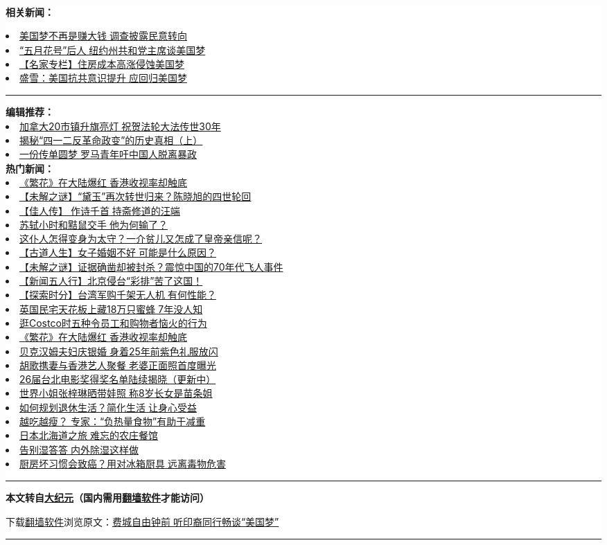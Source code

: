 <strong>相关新闻：</strong>
<li><a href="https://github.com/1992513/djy/blob/master/gb/23/7/5/n14028656.md#1">美国梦不再是赚大钱 调查披露民意转向</a></li>
<li><a href="https://github.com/1992513/djy/blob/master/gb/23/10/4/n14087709.md#1">“五月花号”后人 纽约州共和党主席谈美国梦</a></li>
<li><a href="https://github.com/1992513/djy/blob/master/gb/24/2/28/n14191132.md#1">【名家专栏】住房成本高涨侵蚀美国梦</a></li>
<li><a href="https://github.com/1992513/djy/blob/master/gb/24/7/6/n14284767.md#1">盛雪：美国抗共意识提升 应回归美国梦</a></li>
<hr>
<strong>编辑推荐：</strong>
<li><a href="https://github.com/1992513/ntdtv/blob/master/gb/2022/05/01/a103414939.md#1" target="_blank">加拿大20市镇升旗亮灯 祝贺法轮大法传世30年</a></li><li><a href="https://github.com/1992513/djy/blob/master/gb/17/12/27/n9996650.md#1" target="_blank">揭秘“四一二反革命政变”的历史真相（上）</a></li><li><a href="https://github.com/1992513/djy/blob/master/gb/19/5/16/n11262985.md#1" target="_blank">一份传单圆梦 罗马青年吁中国人脱离暴政</a></li>
<strong>热门新闻：</strong>
<li><a href="https://github.com/1992513/djy/blob/master/gb/24/7/3/n14283044.md#1">《繁花》在大陆爆红 香港收视率却触底</a></li>
<li><a href="https://github.com/1992513/djy/blob/master/gb/24/7/1/n14281635.md#1">【未解之谜】“黛玉”再次转世归来？陈晓旭的四世轮回</a></li>
<li><a href="https://github.com/1992513/djy/blob/master/gb/24/7/1/n14281646.md#1">【佳人传】 作诗千首 持斋修道的汪端</a></li>
<li><a href="https://github.com/1992513/djy/blob/master/gb/24/6/29/n14280210.md#1">苏轼小时和黠鼠交手 他为何输了？</a></li>
<li><a href="https://github.com/1992513/djy/blob/master/gb/24/7/1/n14280988.md#1">这仆人怎得变身为太守？一介贫儿又怎成了皇帝亲信呢？</a></li>
<li><a href="https://github.com/1992513/djy/blob/master/gb/24/6/29/n14279772.md#1">【古道人生】女子婚姻不好 可能是什么原因？</a></li>
<li><a href="https://github.com/1992513/djy/blob/master/gb/24/7/5/n14284504.md#1">【未解之谜】证据确凿却被封杀？震惊中国的70年代飞人事件</a></li>
<li><a href="https://github.com/1992513/djy/blob/master/gb/24/7/6/n14284762.md#1">【新闻五人行】北京侵台“彩排”苦了这国！</a></li>
<li><a href="https://github.com/1992513/djy/blob/master/gb/24/7/5/n14284643.md#1">【探索时分】台湾军购千架无人机 有何性能？</a></li>
<li><a href="https://github.com/1992513/djy/blob/master/gb/24/7/4/n14283509.md#1">英国民宅天花板上藏18万只蜜蜂 7年没人知</a></li>
<li><a href="https://github.com/1992513/djy/blob/master/gb/24/7/3/n14283104.md#1">逛Costco时五种令员工和购物者恼火的行为</a></li>
<li><a href="https://github.com/1992513/djy/blob/master/gb/24/7/3/n14283044.md#1">《繁花》在大陆爆红 香港收视率却触底</a></li>
<li><a href="https://github.com/1992513/djy/blob/master/gb/24/7/4/n14283779.md#1">贝克汉姆夫妇庆银婚 身着25年前紫色礼服放闪</a></li>
<li><a href="https://github.com/1992513/djy/blob/master/gb/24/7/5/n14284692.md#1">胡歌携妻与香港艺人聚餐 老婆正面照首度曝光</a></li>
<li><a href="https://github.com/1992513/djy/blob/master/gb/24/7/6/n14285195.md#1">26届台北电影奖得奖名单陆续揭晓（更新中）</a></li>
<li><a href="https://github.com/1992513/djy/blob/master/gb/24/7/3/n14283097.md#1">世界小姐张梓琳晒带娃照 称8岁长女是苗条姐</a></li>
<li><a href="https://github.com/1992513/djy/blob/master/gb/24/6/19/n14273401.md#1">如何规划退休生活？简化生活 让身心受益</a></li>
<li><a href="https://github.com/1992513/djy/blob/master/gb/24/7/6/n14284934.md#1">越吃越瘦？ 专家：“负热量食物”有助于减重</a></li>
<li><a href="https://github.com/1992513/djy/blob/master/gb/24/7/1/n14281348.md#1">日本北海道之旅 难忘的农庄餐馆</a></li>
<li><a href="https://github.com/1992513/djy/blob/master/gb/24/6/30/n14280784.md#1">告别湿答答 内外除湿这样做</a></li>
<li><a href="https://github.com/1992513/djy/blob/master/gb/24/6/24/n14276567.md#1">厨房坏习惯会致癌？用对冰箱厨具 远离毒物危害</a></li>
<hr>
<strong>本文转自<a href="https://cn.epochtimes.com">大纪元</a>（国内需用<a href="https://github.com/1992513/www/blob/master/README.md#8">翻墙软件</a>才能访问）</strong><p>下载<a href="https://github.com/1992513/www/blob/master/README.md#8">翻墙软件</a>浏览原文：<a href="https://cn.epochtimes.com/gb/24/7/7/n14285704.htm">费城自由钟前 听印裔同行畅谈“美国梦”</a></p><hr>